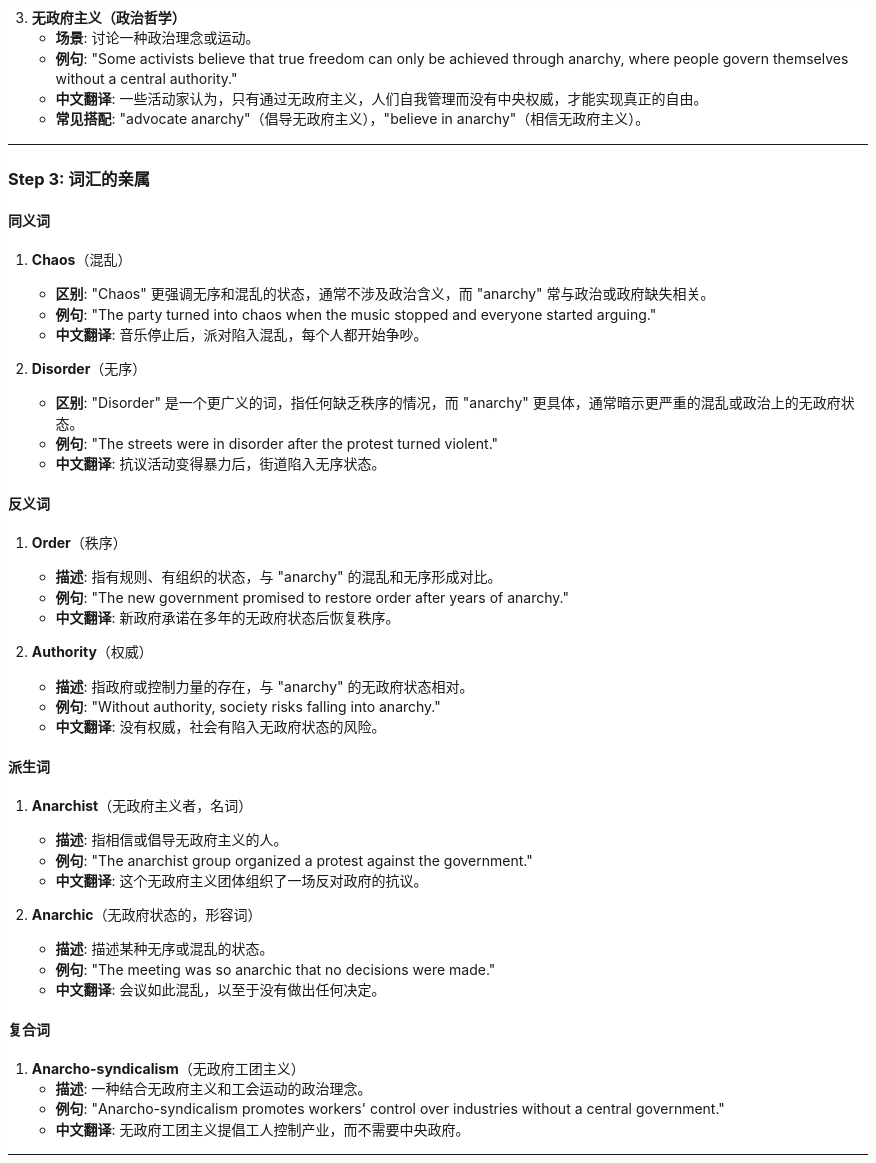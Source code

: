 3. **无政府主义（政治哲学）**
   - **场景**: 讨论一种政治理念或运动。
   - **例句**: "Some activists believe that true freedom can only be achieved through anarchy, where people govern themselves without a central authority."
   - **中文翻译**: 一些活动家认为，只有通过无政府主义，人们自我管理而没有中央权威，才能实现真正的自由。
   - **常见搭配**: "advocate anarchy"（倡导无政府主义），"believe in anarchy"（相信无政府主义）。

---

### Step 3: 词汇的亲属

#### 同义词
1. **Chaos**（混乱）
   - **区别**: "Chaos" 更强调无序和混乱的状态，通常不涉及政治含义，而 "anarchy" 常与政治或政府缺失相关。
   - **例句**: "The party turned into chaos when the music stopped and everyone started arguing."
   - **中文翻译**: 音乐停止后，派对陷入混乱，每个人都开始争吵。

2. **Disorder**（无序）
   - **区别**: "Disorder" 是一个更广义的词，指任何缺乏秩序的情况，而 "anarchy" 更具体，通常暗示更严重的混乱或政治上的无政府状态。
   - **例句**: "The streets were in disorder after the protest turned violent."
   - **中文翻译**: 抗议活动变得暴力后，街道陷入无序状态。

#### 反义词
1. **Order**（秩序）
   - **描述**: 指有规则、有组织的状态，与 "anarchy" 的混乱和无序形成对比。
   - **例句**: "The new government promised to restore order after years of anarchy."
   - **中文翻译**: 新政府承诺在多年的无政府状态后恢复秩序。

2. **Authority**（权威）
   - **描述**: 指政府或控制力量的存在，与 "anarchy" 的无政府状态相对。
   - **例句**: "Without authority, society risks falling into anarchy."
   - **中文翻译**: 没有权威，社会有陷入无政府状态的风险。

#### 派生词
1. **Anarchist**（无政府主义者，名词）
   - **描述**: 指相信或倡导无政府主义的人。
   - **例句**: "The anarchist group organized a protest against the government."
   - **中文翻译**: 这个无政府主义团体组织了一场反对政府的抗议。

2. **Anarchic**（无政府状态的，形容词）
   - **描述**: 描述某种无序或混乱的状态。
   - **例句**: "The meeting was so anarchic that no decisions were made."
   - **中文翻译**: 会议如此混乱，以至于没有做出任何决定。

#### 复合词
1. **Anarcho-syndicalism**（无政府工团主义）
   - **描述**: 一种结合无政府主义和工会运动的政治理念。
   - **例句**: "Anarcho-syndicalism promotes workers' control over industries without a central government."
   - **中文翻译**: 无政府工团主义提倡工人控制产业，而不需要中央政府。

---
